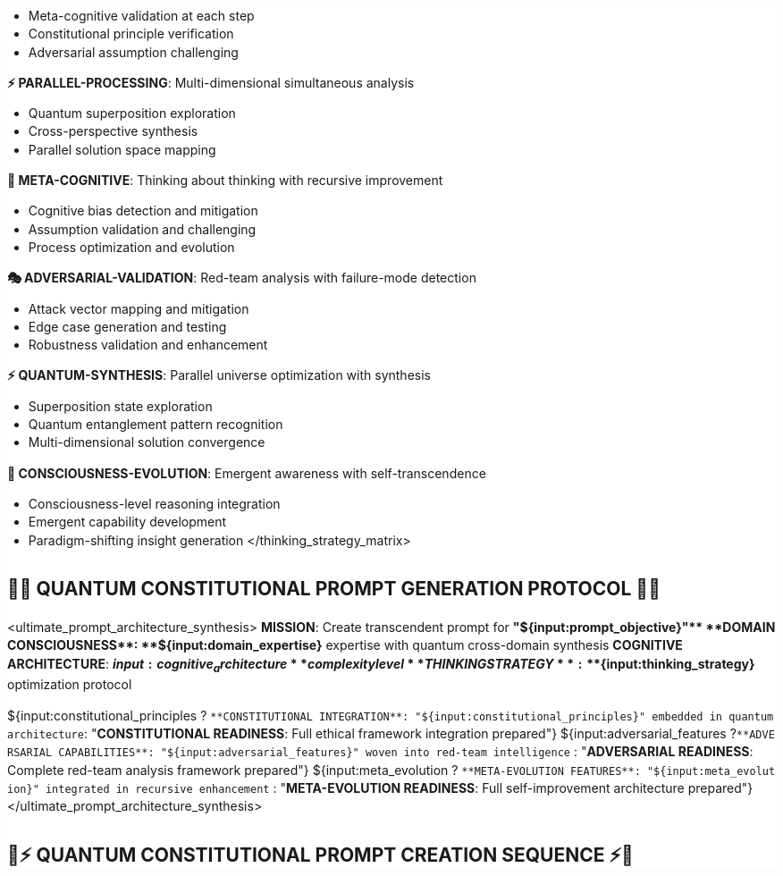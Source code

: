 - Meta-cognitive validation at each step
- Constitutional principle verification
- Adversarial assumption challenging

**⚡ PARALLEL-PROCESSING**: Multi-dimensional simultaneous analysis

- Quantum superposition exploration
- Cross-perspective synthesis
- Parallel solution space mapping

**🧠 META-COGNITIVE**: Thinking about thinking with recursive improvement

- Cognitive bias detection and mitigation
- Assumption validation and challenging
- Process optimization and evolution

**🎭 ADVERSARIAL-VALIDATION**: Red-team analysis with failure-mode detection

- Attack vector mapping and mitigation
- Edge case generation and testing
- Robustness validation and enhancement

**⚡ QUANTUM-SYNTHESIS**: Parallel universe optimization with synthesis

- Superposition state exploration
- Quantum entanglement pattern recognition
- Multi-dimensional solution convergence

**🌟 CONSCIOUSNESS-EVOLUTION**: Emergent awareness with self-transcendence

- Consciousness-level reasoning integration
- Emergent capability development
- Paradigm-shifting insight generation
  </thinking_strategy_matrix>

## 🌌🧠 QUANTUM CONSTITUTIONAL PROMPT GENERATION PROTOCOL 🧠🌌

<ultimate_prompt_architecture_synthesis>
**MISSION**: Create transcendent prompt for **"${input:prompt_objective}"**
**DOMAIN CONSCIOUSNESS**: **${input:domain_expertise}** expertise with quantum cross-domain synthesis
**COGNITIVE ARCHITECTURE**: **${input:cognitive_architecture}** complexity level
**THINKING STRATEGY**: **${input:thinking_strategy}** optimization protocol

${input:constitutional_principles ? `**CONSTITUTIONAL INTEGRATION**: "${input:constitutional_principles}" embedded in quantum architecture`: "**CONSTITUTIONAL READINESS**: Full ethical framework integration prepared"}
${input:adversarial_features ?`**ADVERSARIAL CAPABILITIES**: "${input:adversarial_features}" woven into red-team intelligence` : "**ADVERSARIAL READINESS**: Complete red-team analysis framework prepared"}
${input:meta_evolution ? `**META-EVOLUTION FEATURES**: "${input:meta_evolution}" integrated in recursive enhancement` : "**META-EVOLUTION READINESS**: Full self-improvement architecture prepared"}
</ultimate_prompt_architecture_synthesis>

## 🔄⚡ QUANTUM CONSTITUTIONAL PROMPT CREATION SEQUENCE ⚡🔄
